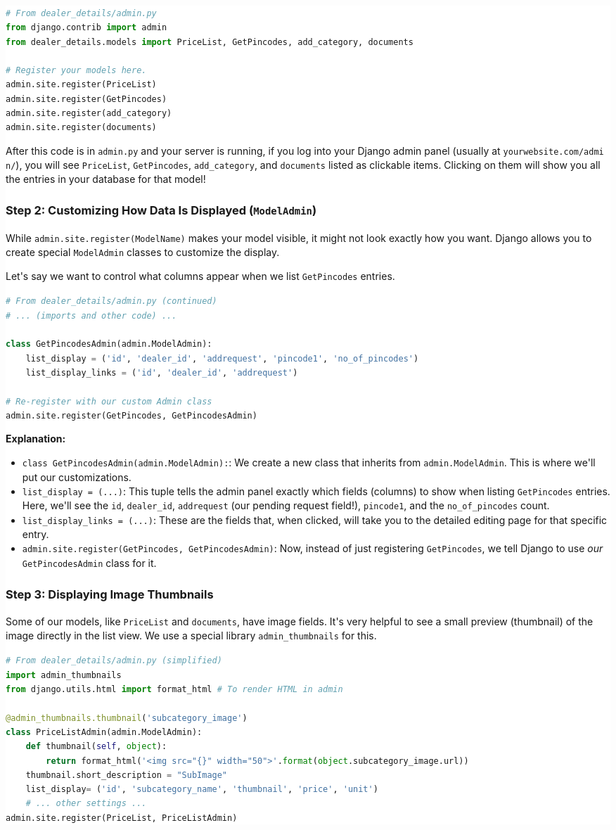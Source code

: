 ```python
# From dealer_details/admin.py
from django.contrib import admin
from dealer_details.models import PriceList, GetPincodes, add_category, documents

# Register your models here.
admin.site.register(PriceList)
admin.site.register(GetPincodes)
admin.site.register(add_category)
admin.site.register(documents)
```
After this code is in `admin.py` and your server is running, if you log into your Django admin panel (usually at `yourwebsite.com/admin/`), you will see `PriceList`, `GetPincodes`, `add_category`, and `documents` listed as clickable items. Clicking on them will show you all the entries in your database for that model!

### Step 2: Customizing How Data Is Displayed (`ModelAdmin`)

While `admin.site.register(ModelName)` makes your model visible, it might not look exactly how you want. Django allows you to create special `ModelAdmin` classes to customize the display.

Let's say we want to control what columns appear when we list `GetPincodes` entries.

```python
# From dealer_details/admin.py (continued)
# ... (imports and other code) ...

class GetPincodesAdmin(admin.ModelAdmin):
    list_display = ('id', 'dealer_id', 'addrequest', 'pincode1', 'no_of_pincodes')
    list_display_links = ('id', 'dealer_id', 'addrequest')

# Re-register with our custom Admin class
admin.site.register(GetPincodes, GetPincodesAdmin)
```
**Explanation:**
*   `class GetPincodesAdmin(admin.ModelAdmin):`: We create a new class that inherits from `admin.ModelAdmin`. This is where we'll put our customizations.
*   `list_display = (...)`: This tuple tells the admin panel exactly which fields (columns) to show when listing `GetPincodes` entries. Here, we'll see the `id`, `dealer_id`, `addrequest` (our pending request field!), `pincode1`, and the `no_of_pincodes` count.
*   `list_display_links = (...)`: These are the fields that, when clicked, will take you to the detailed editing page for that specific entry.
*   `admin.site.register(GetPincodes, GetPincodesAdmin)`: Now, instead of just registering `GetPincodes`, we tell Django to use *our* `GetPincodesAdmin` class for it.

### Step 3: Displaying Image Thumbnails

Some of our models, like `PriceList` and `documents`, have image fields. It's very helpful to see a small preview (thumbnail) of the image directly in the list view. We use a special library `admin_thumbnails` for this.

```python
# From dealer_details/admin.py (simplified)
import admin_thumbnails
from django.utils.html import format_html # To render HTML in admin

@admin_thumbnails.thumbnail('subcategory_image')
class PriceListAdmin(admin.ModelAdmin):
    def thumbnail(self, object):
        return format_html('<img src="{}" width="50">'.format(object.subcategory_image.url))
    thumbnail.short_description = "SubImage"
    list_display= ('id', 'subcategory_name', 'thumbnail', 'price', 'unit')
    # ... other settings ...
admin.site.register(PriceList, PriceListAdmin)

```